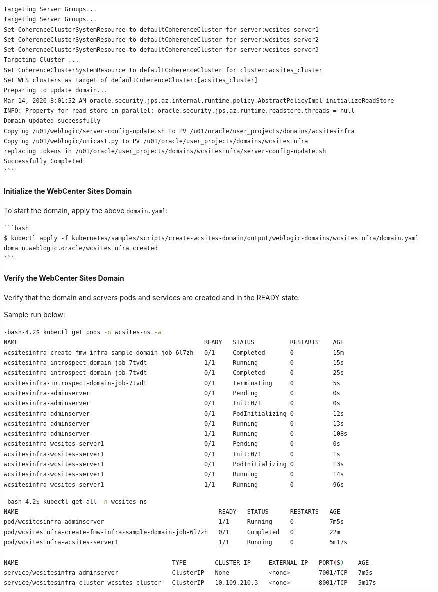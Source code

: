 	Targeting Server Groups...
	Targeting Server Groups...
	Set CoherenceClusterSystemResource to defaultCoherenceCluster for server:wcsites_server1
	Set CoherenceClusterSystemResource to defaultCoherenceCluster for server:wcsites_server2
	Set CoherenceClusterSystemResource to defaultCoherenceCluster for server:wcsites_server3
	Targeting Cluster ...
	Set CoherenceClusterSystemResource to defaultCoherenceCluster for cluster:wcsites_cluster
	Set WLS clusters as target of defaultCoherenceCluster:[wcsites_cluster]
	Preparing to update domain...
	Mar 14, 2020 8:01:52 AM oracle.security.jps.az.internal.runtime.policy.AbstractPolicyImpl initializeReadStore
	INFO: Property for read store in parallel: oracle.security.jps.az.runtime.readstore.threads = null
	Domain updated successfully
	Copying /u01/weblogic/server-config-update.sh to PV /u01/oracle/user_projects/domains/wcsitesinfra
	Copying /u01/weblogic/unicast.py to PV /u01/oracle/user_projects/domains/wcsitesinfra
	replacing tokens in /u01/oracle/user_projects/domains/wcsitesinfra/server-config-update.sh
	Successfully Completed
    ```

#### Initialize the WebCenter Sites Domain

To start the domain, apply the above `domain.yaml`:

	```bash
	$ kubectl apply -f kubernetes/samples/scripts/create-wcsites-domain/output/weblogic-domains/wcsitesinfra/domain.yaml
	domain.weblogic.oracle/wcsitesinfra created
	```

#### Verify the WebCenter Sites Domain        
Verify that the domain and servers pods and services are created and in the READY state:

Sample run below:
```bash
-bash-4.2$ kubectl get pods -n wcsites-ns -w
NAME                                                    READY   STATUS      	RESTARTS	AGE
wcsitesinfra-create-fmw-infra-sample-domain-job-6l7zh   0/1     Completed   	0          	15m
wcsitesinfra-introspect-domain-job-7tvdt                1/1     Running     	0          	15s
wcsitesinfra-introspect-domain-job-7tvdt   				0/1   	Completed   	0     	   	25s
wcsitesinfra-introspect-domain-job-7tvdt   				0/1   	Terminating 	0     		5s
wcsitesinfra-adminserver  								0/1   	Pending   		0     		0s
wcsitesinfra-adminserver  								0/1   	Init:0/1  		0     		0s
wcsitesinfra-adminserver  								0/1   	PodInitializing 0     		12s
wcsitesinfra-adminserver  								0/1   	Running   		0     		13s
wcsitesinfra-adminserver  								1/1   	Running   		0     		108s
wcsitesinfra-wcsites-server1   							0/1   	Pending   		0     		0s
wcsitesinfra-wcsites-server1   							0/1   	Init:0/1  		0     		1s
wcsitesinfra-wcsites-server1   							0/1   	PodInitializing 0     		13s
wcsitesinfra-wcsites-server1   							0/1   	Running   		0     		14s
wcsitesinfra-wcsites-server1   							1/1   	Running   		0     		96s
```

```bash
-bash-4.2$ kubectl get all -n wcsites-ns
NAME                                                        READY   STATUS      RESTARTS   AGE
pod/wcsitesinfra-adminserver                                1/1     Running     0          7m5s
pod/wcsitesinfra-create-fmw-infra-sample-domain-job-6l7zh   0/1     Completed   0          22m
pod/wcsitesinfra-wcsites-server1                            1/1     Running     0          5m17s

NAME                                           TYPE        CLUSTER-IP     EXTERNAL-IP   PORT(S)    AGE
service/wcsitesinfra-adminserver               ClusterIP   None           <none>        7001/TCP   7m5s
service/wcsitesinfra-cluster-wcsites-cluster   ClusterIP   10.109.210.3   <none>        8001/TCP   5m17s
```